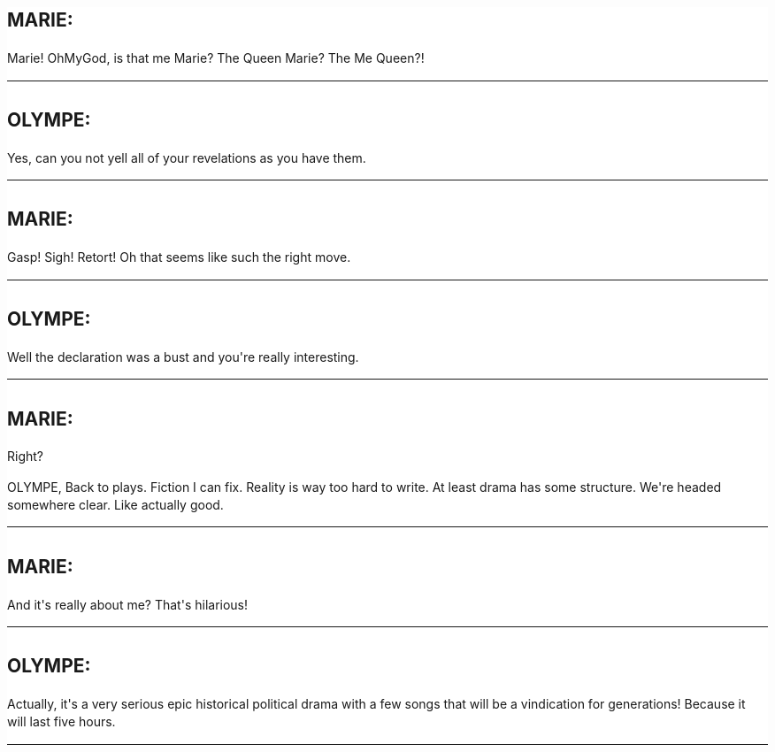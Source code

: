 
## MARIE: 
Marie! OhMyGod, is that me Marie? 
The Queen Marie? The Me Queen?! 

---

## OLYMPE:
Yes, 
can you not yell all of your revelations 
as you have them. 

---

## MARIE: 
Gasp! Sigh! Retort! 
Oh that seems like such the right move. 

---

## OLYMPE:
Well the declaration was a bust and you're really interesting. 

---

## MARIE: 
Right? 

OLYMPE, 
Back to plays. Fiction I can fix. 
Reality is way too hard to write. 
At least drama has some structure. 
We're headed somewhere clear. 
Like actually good. 

---

## MARIE: 
And it's really about me? 
That's hilarious! 

---

## OLYMPE:
Actually, 
it's a very serious epic historical political drama
 with a few songs that will be 
a vindication for generations! 
Because it will last five hours. 

---